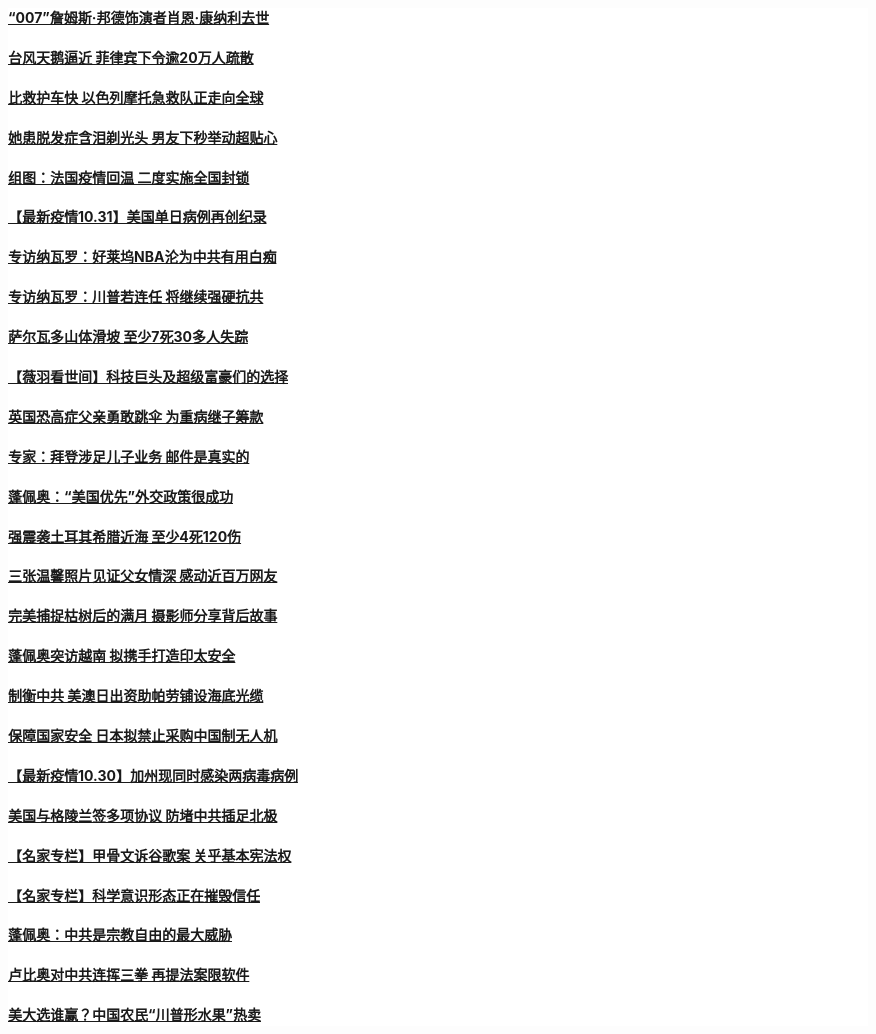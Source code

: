 #### [“007”詹姆斯·邦德饰演者肖恩·康纳利去世](../pages/nsc418/n12516017.md?t=11091102)
#### [台风天鹅逼近 菲律宾下令逾20万人疏散](../pages/nsc418/n12515918.md?t=11091102)
#### [比救护车快 以色列摩托急救队正走向全球](../pages/nsc418/n12515623.md?t=11091102)
#### [她患脱发症含泪剃光头 男友下秒举动超贴心](../pages/nsc418/n12515681.md?t=11091102)
#### [组图：法国疫情回温  二度实施全国封锁](../pages/nsc418/n12515579.md?t=11091102)
#### [【最新疫情10.31】美国单日病例再创纪录](../pages/nsc418/n12515131.md?t=11091102)
#### [专访纳瓦罗：好莱坞NBA沦为中共有用白痴](../pages/nsc418/n12514953.md?t=11091102)
#### [专访纳瓦罗：川普若连任 将继续强硬抗共](../pages/nsc418/n12514755.md?t=11091102)
#### [萨尔瓦多山体滑坡 至少7死30多人失踪](../pages/nsc418/n12514787.md?t=11091102)
#### [【薇羽看世间】科技巨头及超级富豪们的选择](../pages/nsc418/n12514126.md?t=11091102)
#### [英国恐高症父亲勇敢跳伞 为重病继子筹款](../pages/nsc418/n12513670.md?t=11091102)
#### [专家：拜登涉足儿子业务 邮件是真实的](../pages/nsc418/n12514411.md?t=11091102)
#### [蓬佩奥：“美国优先”外交政策很成功](../pages/nsc418/n12514149.md?t=11091102)
#### [强震袭土耳其希腊近海 至少4死120伤](../pages/nsc418/n12513985.md?t=11091102)
#### [三张温馨照片见证父女情深 感动近百万网友](../pages/nsc418/n12513310.md?t=11091102)
#### [完美捕捉枯树后的满月 摄影师分享背后故事](../pages/nsc418/n12513265.md?t=11091102)
#### [蓬佩奥突访越南 拟携手打造印太安全](../pages/nsc418/n12513849.md?t=11091102)
#### [制衡中共 美澳日出资助帕劳铺设海底光缆](../pages/nsc418/n12513280.md?t=11091102)
#### [保障国家安全 日本拟禁止采购中国制无人机](../pages/nsc418/n12512906.md?t=11091102)
#### [【最新疫情10.30】加州现同时感染两病毒病例](../pages/nsc418/n12512349.md?t=11091102)
#### [美国与格陵兰签多项协议 防堵中共插足北极](../pages/nsc418/n12512467.md?t=11091102)
#### [【名家专栏】甲骨文诉谷歌案 关乎基本宪法权](../pages/nsc418/n12509288.md?t=11091102)
#### [【名家专栏】科学意识形态正在摧毁信任](../pages/nsc418/n12507842.md?t=11091102)
#### [蓬佩奥：中共是宗教自由的最大威胁](../pages/nsc418/n12511388.md?t=11091102)
#### [卢比奥对中共连挥三拳 再提法案限软件](../pages/nsc418/n12511510.md?t=11091102)
#### [美大选谁赢？中国农民“川普形水果”热卖](../pages/nsc418/n12511300.md?t=11091102)